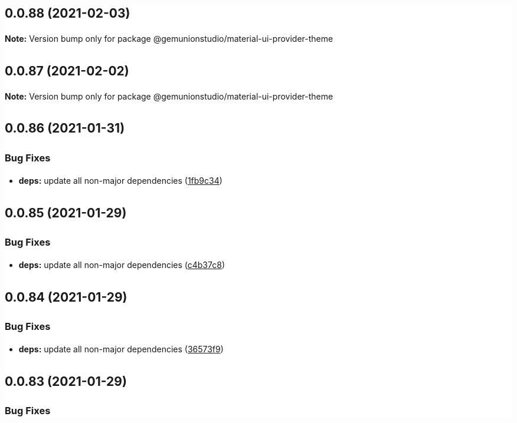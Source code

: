 



## 0.0.88 (2021-02-03)

**Note:** Version bump only for package @gemunionstudio/material-ui-provider-theme





## 0.0.87 (2021-02-02)

**Note:** Version bump only for package @gemunionstudio/material-ui-provider-theme





## 0.0.86 (2021-01-31)


### Bug Fixes

* **deps:** update all non-major dependencies ([1fb9c34](https://github.com/memoryOS/material-ui/commit/1fb9c344de0d461ae99051d460de90728984e7c2))





## 0.0.85 (2021-01-29)


### Bug Fixes

* **deps:** update all non-major dependencies ([c4b37c8](https://github.com/memoryOS/material-ui/commit/c4b37c86fe88c04872ac39f58544360b7664b4f5))





## 0.0.84 (2021-01-29)


### Bug Fixes

* **deps:** update all non-major dependencies ([36573f9](https://github.com/memoryOS/material-ui/commit/36573f9bb56393a0982b9589402133a51aff88c3))





## 0.0.83 (2021-01-29)


### Bug Fixes
